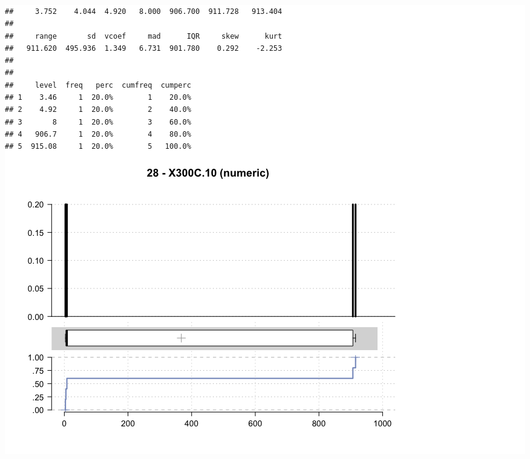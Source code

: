     ##     3.752    4.044  4.920   8.000  906.700  911.728   913.404
    ##                                                              
    ##     range       sd  vcoef     mad      IQR     skew      kurt
    ##   911.620  495.936  1.349   6.731  901.780    0.292    -2.253
    ##                                                              
    ## 
    ##     level  freq   perc  cumfreq  cumperc
    ## 1    3.46     1  20.0%        1    20.0%
    ## 2    4.92     1  20.0%        2    40.0%
    ## 3       8     1  20.0%        3    60.0%
    ## 4   906.7     1  20.0%        4    80.0%
    ## 5  915.08     1  20.0%        5   100.0%

![](OpenData2_files/figure-gfm/Mraz-28.png)

